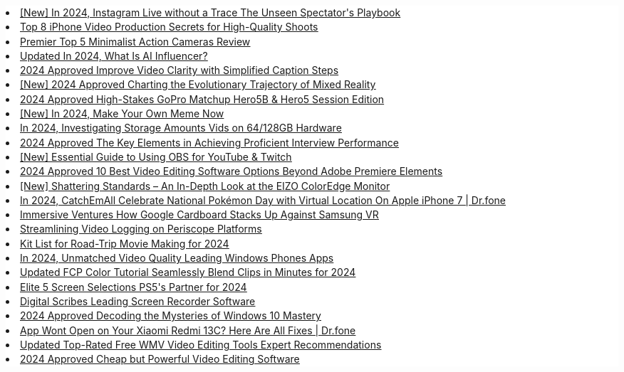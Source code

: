 <li><a href="https://fox-hovers.techidaily.com/new-in-2024-instagram-live-without-a-trace-the-unseen-spectators-playbook/"><u>[New] In 2024, Instagram Live without a Trace  The Unseen Spectator's Playbook</u></a></li>
<li><a href="https://extra-information.techidaily.com/top-8-iphone-video-production-secrets-for-high-quality-shoots/"><u>Top 8 iPhone Video Production Secrets for High-Quality Shoots</u></a></li>
<li><a href="https://extra-tips.techidaily.com/premier-top-5-minimalist-action-cameras-review/"><u>Premier Top 5 Minimalist Action Cameras Review</u></a></li>
<li><a href="https://ai-topics.techidaily.com/updated-in-2024-what-is-ai-influencer/"><u>Updated In 2024, What Is AI Influencer?</u></a></li>
<li><a href="https://youtube-stream.techidaily.com/2024-approved-improve-video-clarity-with-simplified-caption-steps/"><u>2024 Approved  Improve Video Clarity with Simplified Caption Steps</u></a></li>
<li><a href="https://fox-hovers.techidaily.com/new-2024-approved-charting-the-evolutionary-trajectory-of-mixed-reality/"><u>[New] 2024 Approved  Charting the Evolutionary Trajectory of Mixed Reality</u></a></li>
<li><a href="https://fox-hovers.techidaily.com/2024-approved-high-stakes-gopro-matchup-hero5b-and-hero5-session-edition/"><u>2024 Approved  High-Stakes GoPro Matchup  Hero5B & Hero5 Session Edition</u></a></li>
<li><a href="https://fox-hovers.techidaily.com/new-in-2024-make-your-own-meme-now/"><u>[New] In 2024, Make Your Own Meme Now</u></a></li>
<li><a href="https://fox-hovers.techidaily.com/in-2024-investigating-storage-amounts-vids-on-64128gb-hardware/"><u>In 2024, Investigating Storage Amounts  Vids on 64/128GB Hardware</u></a></li>
<li><a href="https://fox-hovers.techidaily.com/2024-approved-the-key-elements-in-achieving-proficient-interview-performance/"><u>2024 Approved  The Key Elements in Achieving Proficient Interview Performance</u></a></li>
<li><a href="https://screen-recording.techidaily.com/new-essential-guide-to-using-obs-for-youtube-and-twitch/"><u>[New] Essential Guide to Using OBS for YouTube & Twitch</u></a></li>
<li><a href="https://ai-vdieo-software.techidaily.com/2024-approved-10-best-video-editing-software-options-beyond-adobe-premiere-elements/"><u>2024 Approved 10 Best Video Editing Software Options Beyond Adobe Premiere Elements</u></a></li>
<li><a href="https://fox-hovers.techidaily.com/new-shattering-standards-an-in-depth-look-at-the-eizo-coloredge-monitor/"><u>[New] Shattering Standards – An In-Depth Look at the EIZO ColorEdge Monitor</u></a></li>
<li><a href="https://ios-pokemon-go.techidaily.com/in-2024-catchemall-celebrate-national-pokemon-day-with-virtual-location-on-apple-iphone-7-drfone-by-drfone-virtual-ios/"><u>In 2024, CatchEmAll Celebrate National Pokémon Day with Virtual Location On Apple iPhone 7 | Dr.fone</u></a></li>
<li><a href="https://fox-hovers.techidaily.com/immersive-ventures-how-google-cardboard-stacks-up-against-samsung-vr/"><u>Immersive Ventures  How Google Cardboard Stacks Up Against Samsung VR</u></a></li>
<li><a href="https://fox-hovers.techidaily.com/streamlining-video-logging-on-periscope-platforms/"><u>Streamlining Video Logging on Periscope Platforms</u></a></li>
<li><a href="https://extra-guidance.techidaily.com/kit-list-for-road-trip-movie-making-for-2024/"><u>Kit List for Road-Trip Movie Making for 2024</u></a></li>
<li><a href="https://fox-hovers.techidaily.com/in-2024-unmatched-video-quality-leading-windows-phones-apps/"><u>In 2024, Unmatched Video Quality  Leading Windows Phones Apps</u></a></li>
<li><a href="https://ai-video-tools.techidaily.com/updated-fcp-color-tutorial-seamlessly-blend-clips-in-minutes-for-2024/"><u>Updated FCP Color Tutorial Seamlessly Blend Clips in Minutes for 2024</u></a></li>
<li><a href="https://fox-hovers.techidaily.com/elite-5-screen-selections-ps5s-partner-for-2024/"><u>Elite 5 Screen Selections  PS5's Partner for 2024</u></a></li>
<li><a href="https://digital-screen-recording.techidaily.com/digital-scribes-leading-screen-recorder-software/"><u>Digital Scribes  Leading Screen Recorder Software</u></a></li>
<li><a href="https://fox-hovers.techidaily.com/2024-approved-decoding-the-mysteries-of-windows-10-mastery/"><u>2024 Approved  Decoding the Mysteries of Windows 10 Mastery</u></a></li>
<li><a href="https://howto.techidaily.com/app-wont-open-on-your-xiaomi-redmi-13c-here-are-all-fixes-drfone-by-drfone-fix-android-problems-fix-android-problems/"><u>App Wont Open on Your Xiaomi Redmi 13C? Here Are All Fixes | Dr.fone</u></a></li>
<li><a href="https://ai-video-tools.techidaily.com/updated-top-rated-free-wmv-video-editing-tools-expert-recommendations/"><u>Updated Top-Rated Free WMV Video Editing Tools Expert Recommendations</u></a></li>
<li><a href="https://ai-vdieo-software.techidaily.com/2024-approved-cheap-but-powerful-video-editing-software/"><u>2024 Approved Cheap but Powerful Video Editing Software</u></a></li>